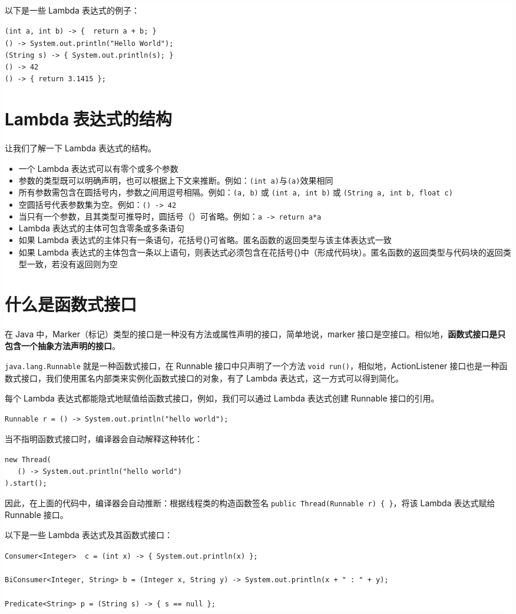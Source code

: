 以下是一些 Lambda 表达式的例子：

```
(int a, int b) -> {  return a + b; }
() -> System.out.println("Hello World");
(String s) -> { System.out.println(s); }
() -> 42
() -> { return 3.1415 };
```



# Lambda 表达式的结构

让我们了解一下 Lambda 表达式的结构。

- 一个 Lambda 表达式可以有零个或多个参数
- 参数的类型既可以明确声明，也可以根据上下文来推断。例如：`(int a)`与`(a)`效果相同
- 所有参数需包含在圆括号内，参数之间用逗号相隔。例如：`(a, b)` 或 `(int a, int b)` 或 `(String a, int b, float c)`
- 空圆括号代表参数集为空。例如：`() -> 42`
- 当只有一个参数，且其类型可推导时，圆括号（）可省略。例如：`a -> return a*a`
- Lambda 表达式的主体可包含零条或多条语句
- 如果 Lambda 表达式的主体只有一条语句，花括号{}可省略。匿名函数的返回类型与该主体表达式一致
- 如果 Lambda 表达式的主体包含一条以上语句，则表达式必须包含在花括号{}中（形成代码块）。匿名函数的返回类型与代码块的返回类型一致，若没有返回则为空



# 什么是函数式接口

在 Java 中，Marker（标记）类型的接口是一种没有方法或属性声明的接口，简单地说，marker 接口是空接口。相似地，**函数式接口是只包含一个抽象方法声明的接口**。

`java.lang.Runnable` 就是一种函数式接口，在 Runnable 接口中只声明了一个方法 `void run()`，相似地，ActionListener 接口也是一种函数式接口，我们使用匿名内部类来实例化函数式接口的对象，有了 Lambda 表达式，这一方式可以得到简化。

每个 Lambda 表达式都能隐式地赋值给函数式接口，例如，我们可以通过 Lambda 表达式创建 Runnable 接口的引用。

```
Runnable r = () -> System.out.println("hello world");
```

当不指明函数式接口时，编译器会自动解释这种转化：

```
new Thread(
   () -> System.out.println("hello world")
).start();
```

因此，在上面的代码中，编译器会自动推断：根据线程类的构造函数签名 `public Thread(Runnable r) { }`，将该 Lambda 表达式赋给 Runnable 接口。

以下是一些 Lambda 表达式及其函数式接口：

```
Consumer<Integer>  c = (int x) -> { System.out.println(x) };

BiConsumer<Integer, String> b = (Integer x, String y) -> System.out.println(x + " : " + y);

Predicate<String> p = (String s) -> { s == null };
```
